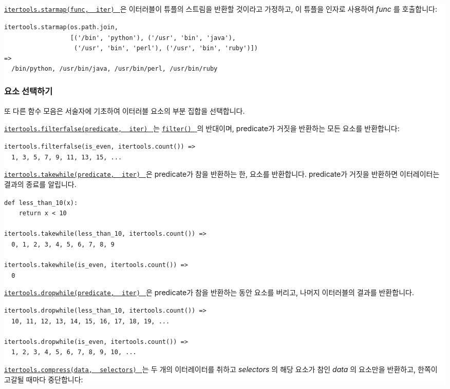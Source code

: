 [ ` itertools.starmap(func,  iter)  `
](../library/itertools.html#itertools.starmap "itertools.starmap") 은 이터러블이 튜플의
스트림을 반환할 것이라고 가정하고, 이 튜플을 인자로 사용하여 _func_ 를 호출합니다:

    
    
    itertools.starmap(os.path.join,
                      [('/bin', 'python'), ('/usr', 'bin', 'java'),
                       ('/usr', 'bin', 'perl'), ('/usr', 'bin', 'ruby')])
    =>
      /bin/python, /usr/bin/java, /usr/bin/perl, /usr/bin/ruby
    

###  요소 선택하기

또 다른 함수 모음은 서술자에 기초하여 이터러블 요소의 부분 집합을 선택합니다.

[ ` itertools.filterfalse(predicate,  iter)  `
](../library/itertools.html#itertools.filterfalse "itertools.filterfalse") 는 [
` filter()  ` ](../library/functions.html#filter "filter") 의 반대이며, predicate가
거짓을 반환하는 모든 요소를 반환합니다:

    
    
    itertools.filterfalse(is_even, itertools.count()) =>
      1, 3, 5, 7, 9, 11, 13, 15, ...
    

[ ` itertools.takewhile(predicate,  iter)  `
](../library/itertools.html#itertools.takewhile "itertools.takewhile") 은
predicate가 참을 반환하는 한, 요소를 반환합니다. predicate가 거짓을 반환하면 이터레이터는 결과의 종료를 알립니다.

    
    
    def less_than_10(x):
        return x < 10
    
    itertools.takewhile(less_than_10, itertools.count()) =>
      0, 1, 2, 3, 4, 5, 6, 7, 8, 9
    
    itertools.takewhile(is_even, itertools.count()) =>
      0
    

[ ` itertools.dropwhile(predicate,  iter)  `
](../library/itertools.html#itertools.dropwhile "itertools.dropwhile") 은
predicate가 참을 반환하는 동안 요소를 버리고, 나머지 이터러블의 결과를 반환합니다.

    
    
    itertools.dropwhile(less_than_10, itertools.count()) =>
      10, 11, 12, 13, 14, 15, 16, 17, 18, 19, ...
    
    itertools.dropwhile(is_even, itertools.count()) =>
      1, 2, 3, 4, 5, 6, 7, 8, 9, 10, ...
    

[ ` itertools.compress(data,  selectors)  `
](../library/itertools.html#itertools.compress "itertools.compress") 는 두 개의
이터레이터를 취하고 _selectors_ 의 해당 요소가 참인 _data_ 의 요소만을 반환하고, 한쪽이 고갈될 때마다 중단합니다:

    
    